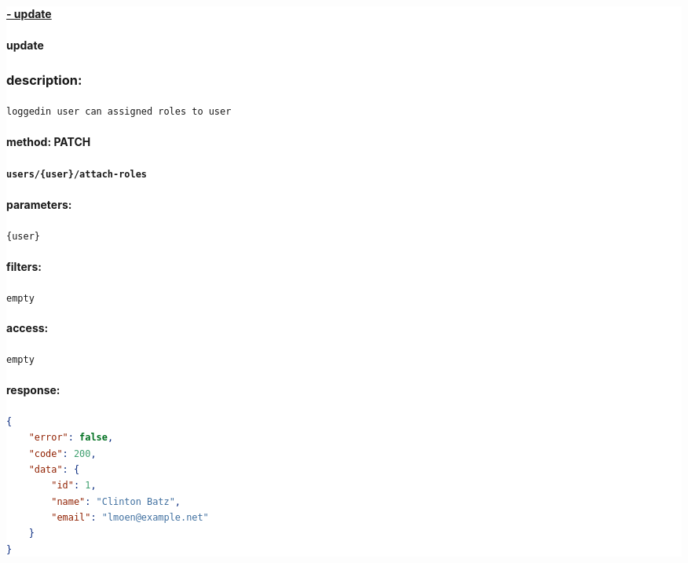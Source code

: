 #### [- update](#client-user-attach-role)

#### <a id="client-user-role"> update </a>

### description:

`loggedin user can assigned roles to user`

#### method: PATCH

#### `users/{user}/attach-roles`

#### parameters:

`{user}`

#### filters:

`empty`

#### access:

`empty`

#### response:

```json
{
    "error": false,
    "code": 200,
    "data": {
        "id": 1,
        "name": "Clinton Batz",
        "email": "lmoen@example.net"
    }
}
```
